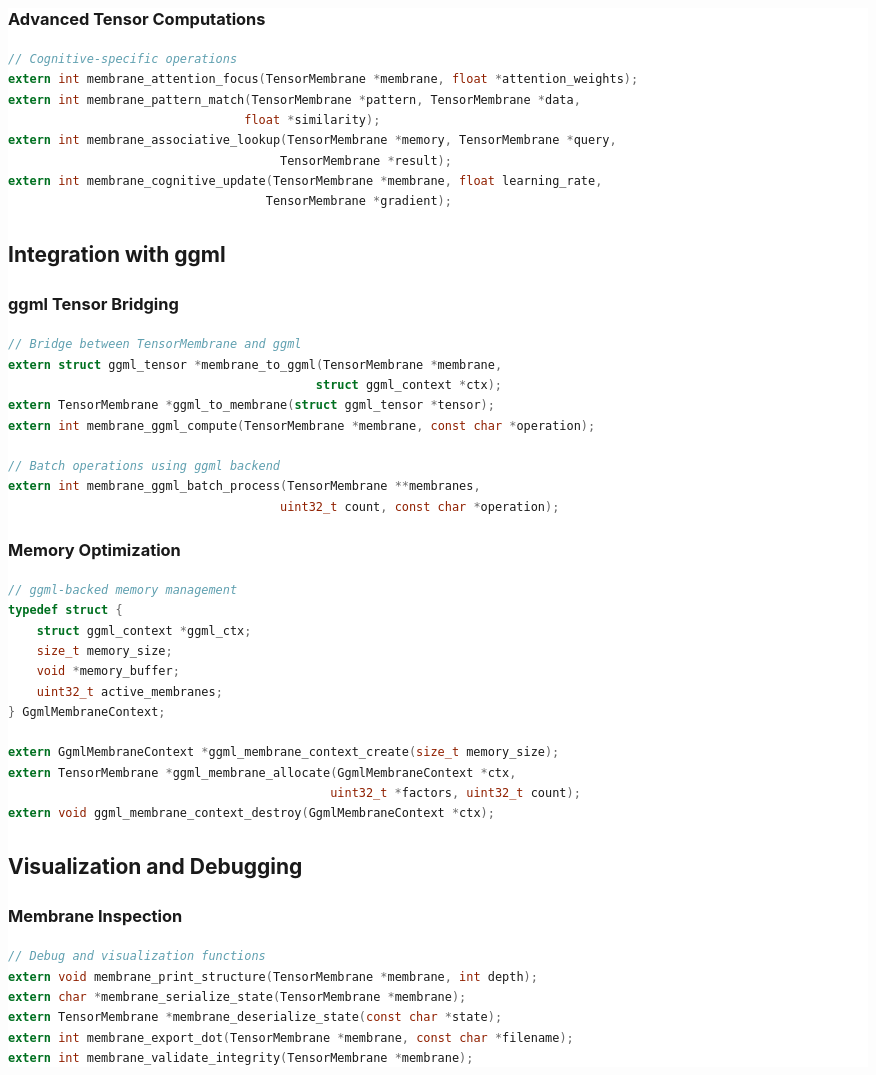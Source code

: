 ### Advanced Tensor Computations
```c
// Cognitive-specific operations
extern int membrane_attention_focus(TensorMembrane *membrane, float *attention_weights);
extern int membrane_pattern_match(TensorMembrane *pattern, TensorMembrane *data, 
                                 float *similarity);
extern int membrane_associative_lookup(TensorMembrane *memory, TensorMembrane *query,
                                      TensorMembrane *result);
extern int membrane_cognitive_update(TensorMembrane *membrane, float learning_rate,
                                    TensorMembrane *gradient);
```

## Integration with ggml

### ggml Tensor Bridging
```c
// Bridge between TensorMembrane and ggml
extern struct ggml_tensor *membrane_to_ggml(TensorMembrane *membrane, 
                                           struct ggml_context *ctx);
extern TensorMembrane *ggml_to_membrane(struct ggml_tensor *tensor);
extern int membrane_ggml_compute(TensorMembrane *membrane, const char *operation);

// Batch operations using ggml backend
extern int membrane_ggml_batch_process(TensorMembrane **membranes, 
                                      uint32_t count, const char *operation);
```

### Memory Optimization
```c
// ggml-backed memory management
typedef struct {
    struct ggml_context *ggml_ctx;
    size_t memory_size;
    void *memory_buffer;
    uint32_t active_membranes;
} GgmlMembraneContext;

extern GgmlMembraneContext *ggml_membrane_context_create(size_t memory_size);
extern TensorMembrane *ggml_membrane_allocate(GgmlMembraneContext *ctx,
                                             uint32_t *factors, uint32_t count);
extern void ggml_membrane_context_destroy(GgmlMembraneContext *ctx);
```

## Visualization and Debugging

### Membrane Inspection
```c
// Debug and visualization functions
extern void membrane_print_structure(TensorMembrane *membrane, int depth);
extern char *membrane_serialize_state(TensorMembrane *membrane);
extern TensorMembrane *membrane_deserialize_state(const char *state);
extern int membrane_export_dot(TensorMembrane *membrane, const char *filename);
extern int membrane_validate_integrity(TensorMembrane *membrane);
```
